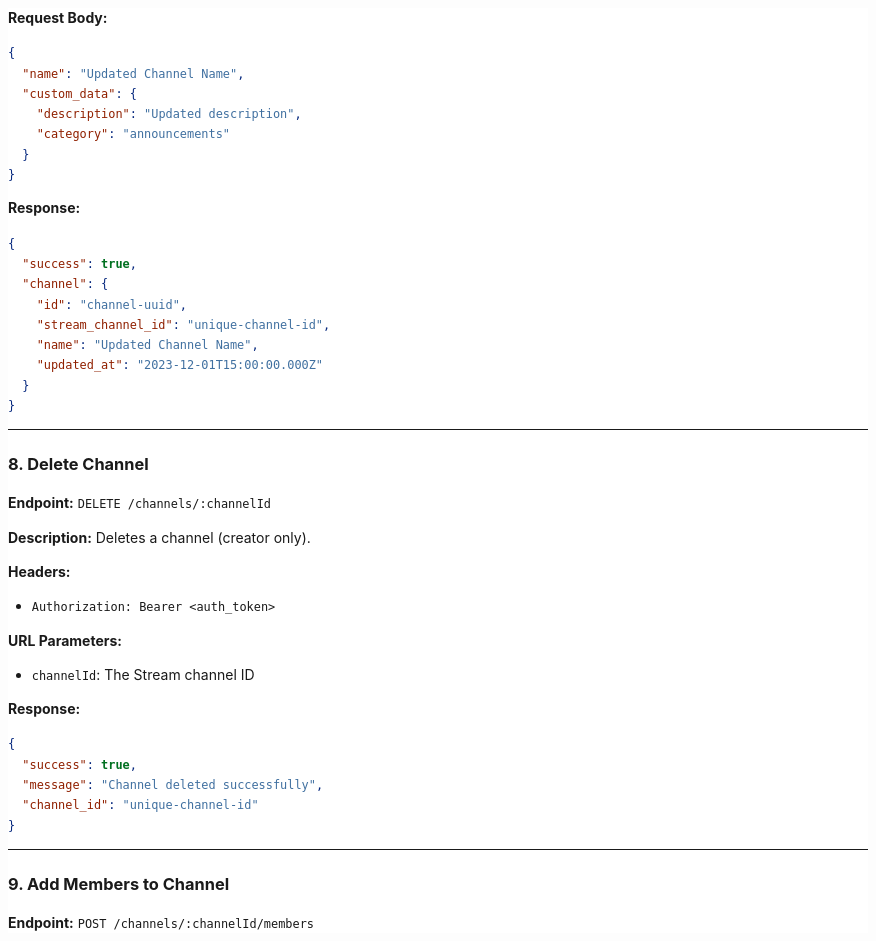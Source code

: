 **Request Body:**

```json
{
  "name": "Updated Channel Name",
  "custom_data": {
    "description": "Updated description",
    "category": "announcements"
  }
}
```

**Response:**

```json
{
  "success": true,
  "channel": {
    "id": "channel-uuid",
    "stream_channel_id": "unique-channel-id",
    "name": "Updated Channel Name",
    "updated_at": "2023-12-01T15:00:00.000Z"
  }
}
```

---

### 8. Delete Channel

**Endpoint:** `DELETE /channels/:channelId`

**Description:** Deletes a channel (creator only).

**Headers:**

- `Authorization: Bearer <auth_token>`

**URL Parameters:**

- `channelId`: The Stream channel ID

**Response:**

```json
{
  "success": true,
  "message": "Channel deleted successfully",
  "channel_id": "unique-channel-id"
}
```

---

### 9. Add Members to Channel

**Endpoint:** `POST /channels/:channelId/members`
